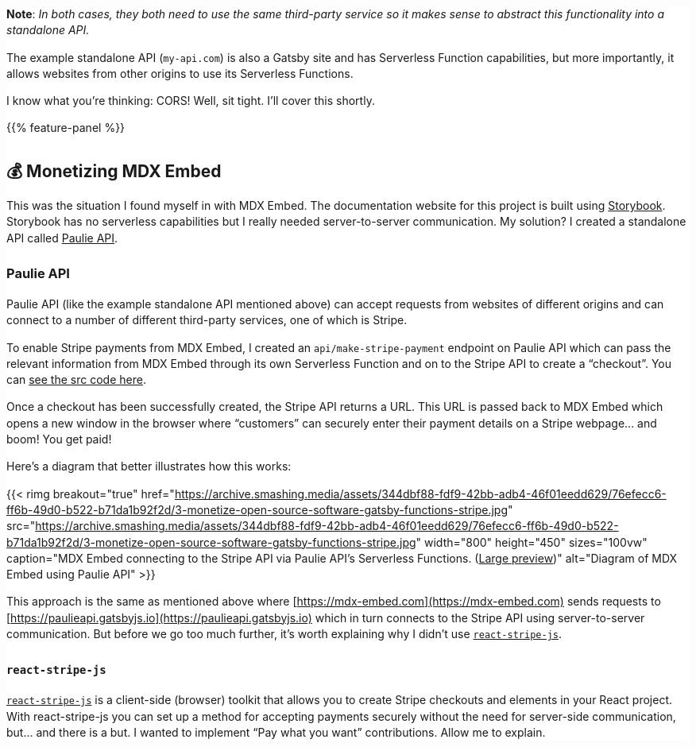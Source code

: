 **Note**: *In both cases, they both need to use the same third-party service so it makes sense to abstract this functionality into a standalone API.*

The example standalone API (`my-api.com`) is also a Gatsby site and has Serverless Function capabilities, but more importantly, it allows websites from other origins to use its Serverless Functions.

I know what you’re thinking: CORS! Well, sit tight. I’ll cover this shortly. 

{{% feature-panel %}}

## 💰 Monetizing MDX Embed

This was the situation I found myself in with MDX Embed. The documentation website for this project is built using [Storybook](https://storybook.js.org/). Storybook has no serverless capabilities but I really needed server-to-server communication. My solution? I created a standalone API called [Paulie API](https://paulieapi.gatsbyjs.io/).

### Paulie API

Paulie API (like the example standalone API mentioned above) can accept requests from websites of different origins and can connect to a number of different third-party services, one of which is Stripe.

To enable Stripe payments from MDX Embed, I created an `api/make-stripe-payment` endpoint on Paulie API which can pass the relevant information from MDX Embed through its own Serverless Function and on to the Stripe API to create a “checkout”. You can [see the src code here](https://github.com/PaulieScanlon/paulie-api/blob/main/src/api/make-stripe-payment.js).

Once a checkout has been successfully created, the Stripe API returns a URL. This URL is passed back to MDX Embed which opens a new window in the browser where “customers” can securely enter their payment details on a Stripe webpage... and boom! You get paid!

Here’s a diagram that better illustrates how this works:

{{< rimg breakout="true" href="https://archive.smashing.media/assets/344dbf88-fdf9-42bb-adb4-46f01eedd629/76efecc6-ff6b-49d0-b522-b71da1b92f2d/3-monetize-open-source-software-gatsby-functions-stripe.jpg" src="https://archive.smashing.media/assets/344dbf88-fdf9-42bb-adb4-46f01eedd629/76efecc6-ff6b-49d0-b522-b71da1b92f2d/3-monetize-open-source-software-gatsby-functions-stripe.jpg" width="800" height="450" sizes="100vw" caption="MDX Embed connecting to the Stripe API via Paulie API’s Serverless Functions. (<a href='https://archive.smashing.media/assets/344dbf88-fdf9-42bb-adb4-46f01eedd629/76efecc6-ff6b-49d0-b522-b71da1b92f2d/3-monetize-open-source-software-gatsby-functions-stripe.jpg'>Large preview</a>)" alt="Diagram of MDX Embed using Paulie API" >}}

This approach is the same as mentioned above where [https://mdx-embed.com](https://mdx-embed.com) sends requests to [https://paulieapi.gatsbyjs.io](https://paulieapi.gatsbyjs.io) which in turn connects to the Stripe API using server-to-server communication. But before we go too much further, it’s worth explaining why I didn’t use [`react-stripe-js`](https://github.com/stripe/react-stripe-js).

### `react-stripe-js`

[`react-stripe-js`](https://github.com/stripe/react-stripe-js) is a client-side (browser) toolkit that allows you to create Stripe checkouts and elements in your React project. With react-stripe-js you can set up a method for accepting payments securely without the need for server-side communication, but… and there is a but. I wanted to implement “Pay what you want” contributions. Allow me to explain.
